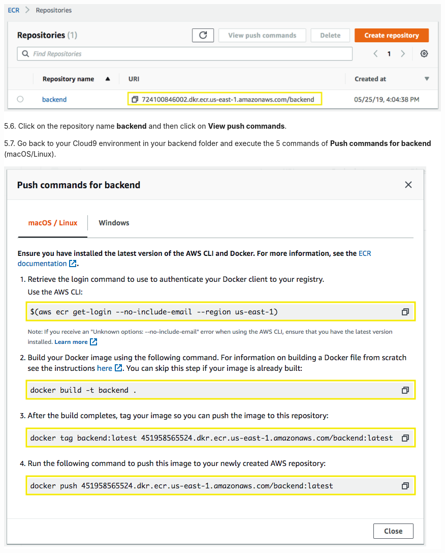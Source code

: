 ![Repositories list](images/ecs-repositories-list.png)

5.6\. Click on the repository name **backend** and then click on **View push commands**.

5.7\. Go back to your Cloud9 environment in your backend folder and execute the 5 commands of **Push commands for backend** (macOS/Linux).

![Repository Push Commands](images/repository-push-commands.png)
